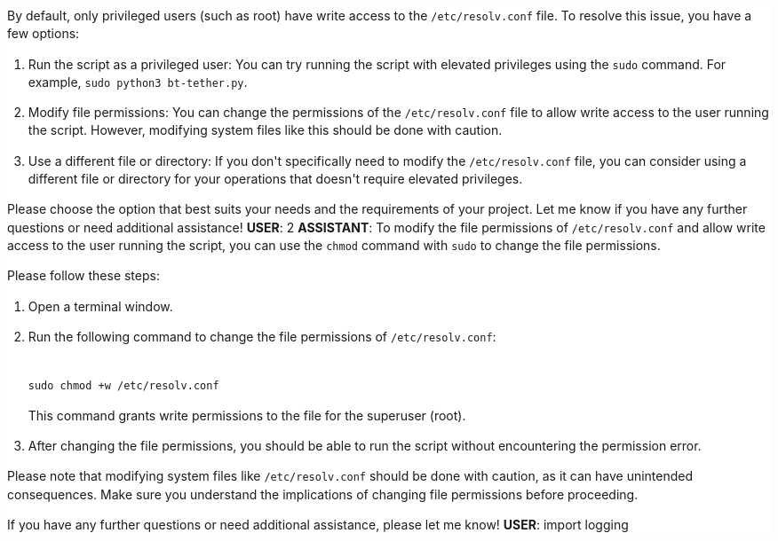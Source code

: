 

By default, only privileged users (such as root) have write access to the `/etc/resolv.conf` file. To resolve this issue, you have a few options:



1. Run the script as a privileged user: You can try running the script with elevated privileges using the `sudo` command. For example, `sudo python3 bt-tether.py`.



2. Modify file permissions: You can change the permissions of the `/etc/resolv.conf` file to allow write access to the user running the script. However, modifying system files like this should be done with caution.



3. Use a different file or directory: If you don't specifically need to modify the `/etc/resolv.conf` file, you can consider using a different file or directory for your operations that doesn't require elevated privileges.



Please choose the option that best suits your needs and the requirements of your project. Let me know if you have any further questions or need additional assistance!
**USER**: 2
**ASSISTANT**: To modify the file permissions of `/etc/resolv.conf` and allow write access to the user running the script, you can use the `chmod` command with `sudo` to change the file permissions.



Please follow these steps:



1. Open a terminal window.



2. Run the following command to change the file permissions of `/etc/resolv.conf`:

   ```

   sudo chmod +w /etc/resolv.conf

   ```



   This command grants write permissions to the file for the superuser (root).



3. After changing the file permissions, you should be able to run the script without encountering the permission error.



Please note that modifying system files like `/etc/resolv.conf` should be done with caution, as it can have unintended consequences. Make sure you understand the implications of changing file permissions before proceeding.



If you have any further questions or need additional assistance, please let me know!
**USER**: import logging
